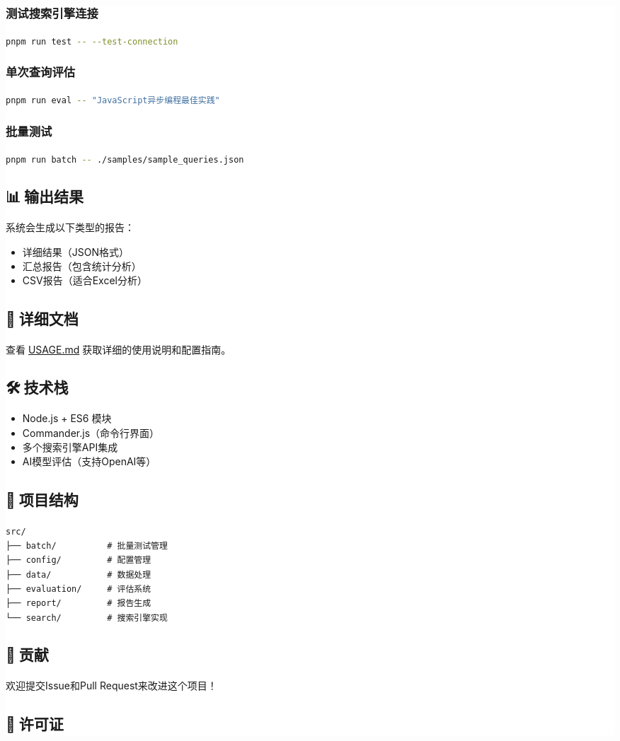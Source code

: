 ### 测试搜索引擎连接
```bash
pnpm run test -- --test-connection
```

### 单次查询评估
```bash
pnpm run eval -- "JavaScript异步编程最佳实践"
```

### 批量测试
```bash
pnpm run batch -- ./samples/sample_queries.json
```

## 📊 输出结果

系统会生成以下类型的报告：
- 详细结果（JSON格式）
- 汇总报告（包含统计分析）
- CSV报告（适合Excel分析）

## 📖 详细文档

查看 [USAGE.md](./USAGE.md) 获取详细的使用说明和配置指南。

## 🛠️ 技术栈

- Node.js + ES6 模块
- Commander.js（命令行界面）
- 多个搜索引擎API集成
- AI模型评估（支持OpenAI等）

## 📁 项目结构

```
src/
├── batch/          # 批量测试管理
├── config/         # 配置管理
├── data/           # 数据处理
├── evaluation/     # 评估系统
├── report/         # 报告生成
└── search/         # 搜索引擎实现
```

## 🤝 贡献

欢迎提交Issue和Pull Request来改进这个项目！

## 📄 许可证
